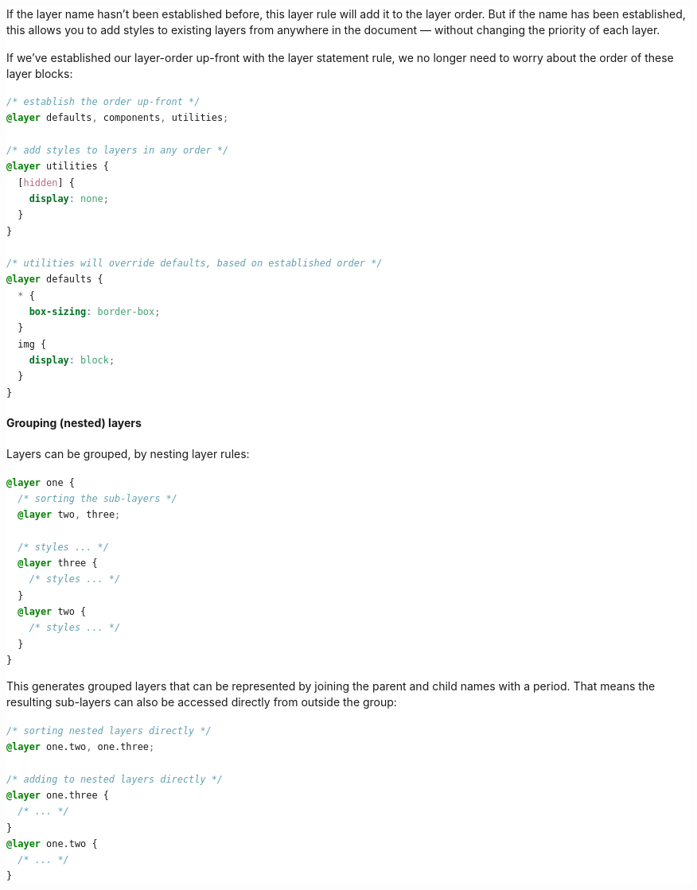 If the layer name hasn’t been established before, this layer rule will add it to the layer order. But if the name has been established, this allows you to add styles to existing layers from anywhere in the document — without changing the priority of each layer.

If we’ve established our layer-order up-front with the layer statement rule, we no longer need to worry about the order of these layer blocks:

```css
/* establish the order up-front */
@layer defaults, components, utilities;

/* add styles to layers in any order */
@layer utilities {
  [hidden] {
    display: none;
  }
}

/* utilities will override defaults, based on established order */
@layer defaults {
  * {
    box-sizing: border-box;
  }
  img {
    display: block;
  }
}
```

#### [](https://css-tricks.com/css-cascade-layers/#aa-grouping-nested-layers)Grouping (nested) layers

Layers can be grouped, by nesting layer rules:

```css
@layer one {
  /* sorting the sub-layers */
  @layer two, three;

  /* styles ... */
  @layer three {
    /* styles ... */
  }
  @layer two {
    /* styles ... */
  }
}
```

This generates grouped layers that can be represented by joining the parent and child names with a period. That means the resulting sub-layers can also be accessed directly from outside the group:

```css
/* sorting nested layers directly */
@layer one.two, one.three;

/* adding to nested layers directly */
@layer one.three {
  /* ... */
}
@layer one.two {
  /* ... */
}
```
